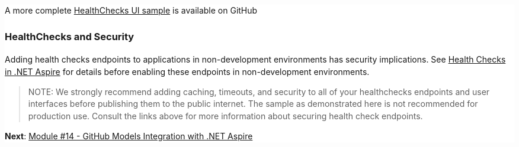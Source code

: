 A more complete [HealthChecks UI sample](https://github.com/dotnet/aspire-samples/tree/main/samples/HealthChecksUI) is available on GitHub

### HealthChecks and Security

Adding health checks endpoints to applications in non-development environments has security implications. See [Health Checks in .NET Aspire](https://aka.ms/dotnet/aspire/healthchecks) for details before enabling these endpoints in non-development environments.

> NOTE: We strongly recommend adding caching, timeouts, and security to all of your healthchecks endpoints and user interfaces before publishing them to the public internet.  The sample as demonstrated here is not recommended for production use.  Consult the links above for more information about securing health check endpoints.

**Next**: [Module #14 - GitHub Models Integration with .NET Aspire](../Lesson-14-GitHub-Models-Integration/README.md)

